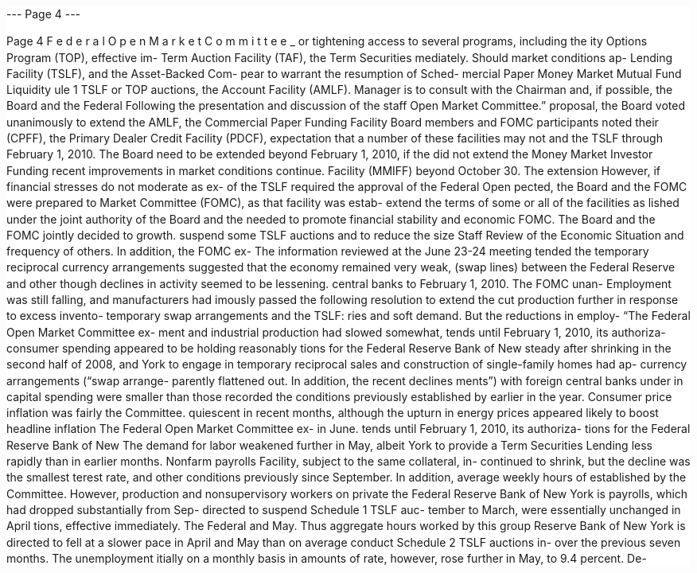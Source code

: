 --- Page 4 ---

Page 4 F e d e r a l O p e n M a r k e t C o m m i t t e e _
or tightening access to several programs, including the ity Options Program (TOP), effective im-
Term Auction Facility (TAF), the Term Securities mediately. Should market conditions ap-
Lending Facility (TSLF), and the Asset-Backed Com- pear to warrant the resumption of Sched-
mercial Paper Money Market Mutual Fund Liquidity ule 1 TSLF or TOP auctions, the Account
Facility (AMLF). Manager is to consult with the Chairman
and, if possible, the Board and the Federal
Following the presentation and discussion of the staff
Open Market Committee.”
proposal, the Board voted unanimously to extend the
AMLF, the Commercial Paper Funding Facility Board members and FOMC participants noted their
(CPFF), the Primary Dealer Credit Facility (PDCF), expectation that a number of these facilities may not
and the TSLF through February 1, 2010. The Board need to be extended beyond February 1, 2010, if the
did not extend the Money Market Investor Funding recent improvements in market conditions continue.
Facility (MMIFF) beyond October 30. The extension However, if financial stresses do not moderate as ex-
of the TSLF required the approval of the Federal Open pected, the Board and the FOMC were prepared to
Market Committee (FOMC), as that facility was estab- extend the terms of some or all of the facilities as
lished under the joint authority of the Board and the needed to promote financial stability and economic
FOMC. The Board and the FOMC jointly decided to growth.
suspend some TSLF auctions and to reduce the size
Staff Review of the Economic Situation
and frequency of others. In addition, the FOMC ex-
The information reviewed at the June 23-24 meeting
tended the temporary reciprocal currency arrangements
suggested that the economy remained very weak,
(swap lines) between the Federal Reserve and other
though declines in activity seemed to be lessening.
central banks to February 1, 2010. The FOMC unan-
Employment was still falling, and manufacturers had
imously passed the following resolution to extend the
cut production further in response to excess invento-
temporary swap arrangements and the TSLF:
ries and soft demand. But the reductions in employ-
“The Federal Open Market Committee ex- ment and industrial production had slowed somewhat,
tends until February 1, 2010, its authoriza- consumer spending appeared to be holding reasonably
tions for the Federal Reserve Bank of New steady after shrinking in the second half of 2008, and
York to engage in temporary reciprocal sales and construction of single-family homes had ap-
currency arrangements (“swap arrange- parently flattened out. In addition, the recent declines
ments”) with foreign central banks under in capital spending were smaller than those recorded
the conditions previously established by earlier in the year. Consumer price inflation was fairly
the Committee. quiescent in recent months, although the upturn in
energy prices appeared likely to boost headline inflation
The Federal Open Market Committee ex-
in June.
tends until February 1, 2010, its authoriza-
tions for the Federal Reserve Bank of New The demand for labor weakened further in May, albeit
York to provide a Term Securities Lending less rapidly than in earlier months. Nonfarm payrolls
Facility, subject to the same collateral, in- continued to shrink, but the decline was the smallest
terest rate, and other conditions previously since September. In addition, average weekly hours of
established by the Committee. However, production and nonsupervisory workers on private
the Federal Reserve Bank of New York is payrolls, which had dropped substantially from Sep-
directed to suspend Schedule 1 TSLF auc- tember to March, were essentially unchanged in April
tions, effective immediately. The Federal and May. Thus aggregate hours worked by this group
Reserve Bank of New York is directed to fell at a slower pace in April and May than on average
conduct Schedule 2 TSLF auctions in- over the previous seven months. The unemployment
itially on a monthly basis in amounts of rate, however, rose further in May, to 9.4 percent. De-